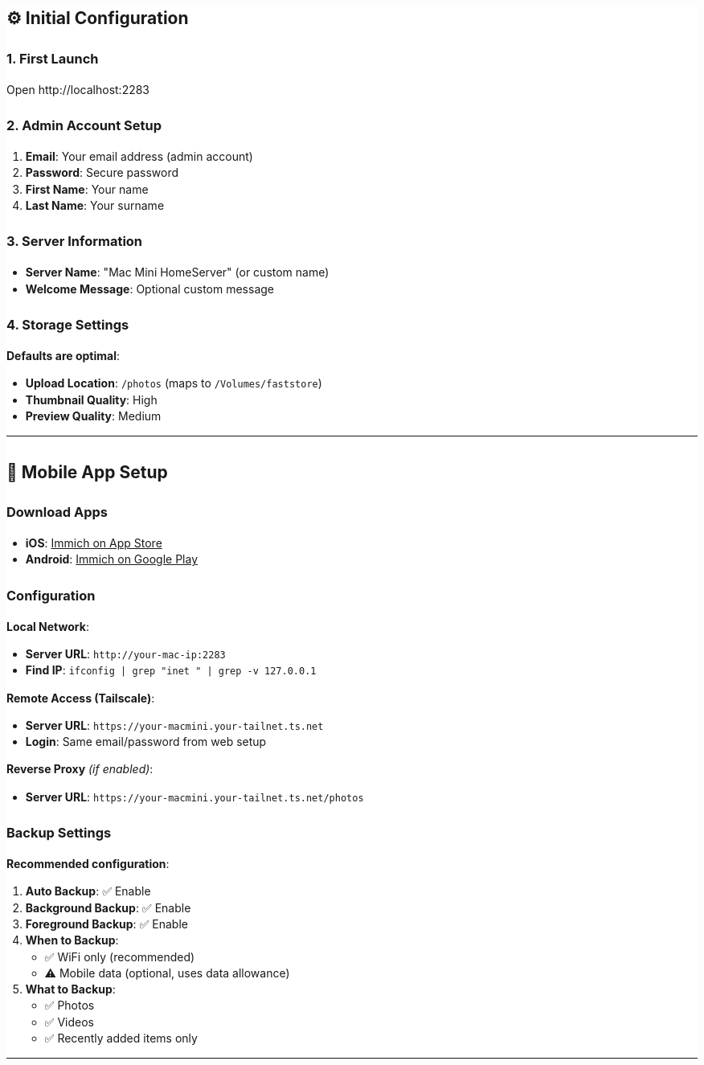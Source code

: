 ## ⚙️ Initial Configuration

### 1. First Launch
Open http://localhost:2283

### 2. Admin Account Setup
1. **Email**: Your email address (admin account)
2. **Password**: Secure password
3. **First Name**: Your name
4. **Last Name**: Your surname

### 3. Server Information
- **Server Name**: "Mac Mini HomeServer" (or custom name)
- **Welcome Message**: Optional custom message

### 4. Storage Settings
**Defaults are optimal**:
- **Upload Location**: `/photos` (maps to `/Volumes/faststore`)
- **Thumbnail Quality**: High
- **Preview Quality**: Medium

---

## 📱 Mobile App Setup

### Download Apps
- **iOS**: [Immich on App Store](https://apps.apple.com/app/immich/id1613945652)
- **Android**: [Immich on Google Play](https://play.google.com/store/apps/details?id=app.alextran.immich)

### Configuration

**Local Network**:
- **Server URL**: `http://your-mac-ip:2283`
- **Find IP**: `ifconfig | grep "inet " | grep -v 127.0.0.1`

**Remote Access (Tailscale)**:
- **Server URL**: `https://your-macmini.your-tailnet.ts.net`
- **Login**: Same email/password from web setup

**Reverse Proxy** *(if enabled)*:
- **Server URL**: `https://your-macmini.your-tailnet.ts.net/photos`

### Backup Settings

**Recommended configuration**:
1. **Auto Backup**: ✅ Enable
2. **Background Backup**: ✅ Enable  
3. **Foreground Backup**: ✅ Enable
4. **When to Backup**: 
   - ✅ WiFi only (recommended)
   - ⚠️ Mobile data (optional, uses data allowance)
5. **What to Backup**:
   - ✅ Photos
   - ✅ Videos
   - ✅ Recently added items only

---